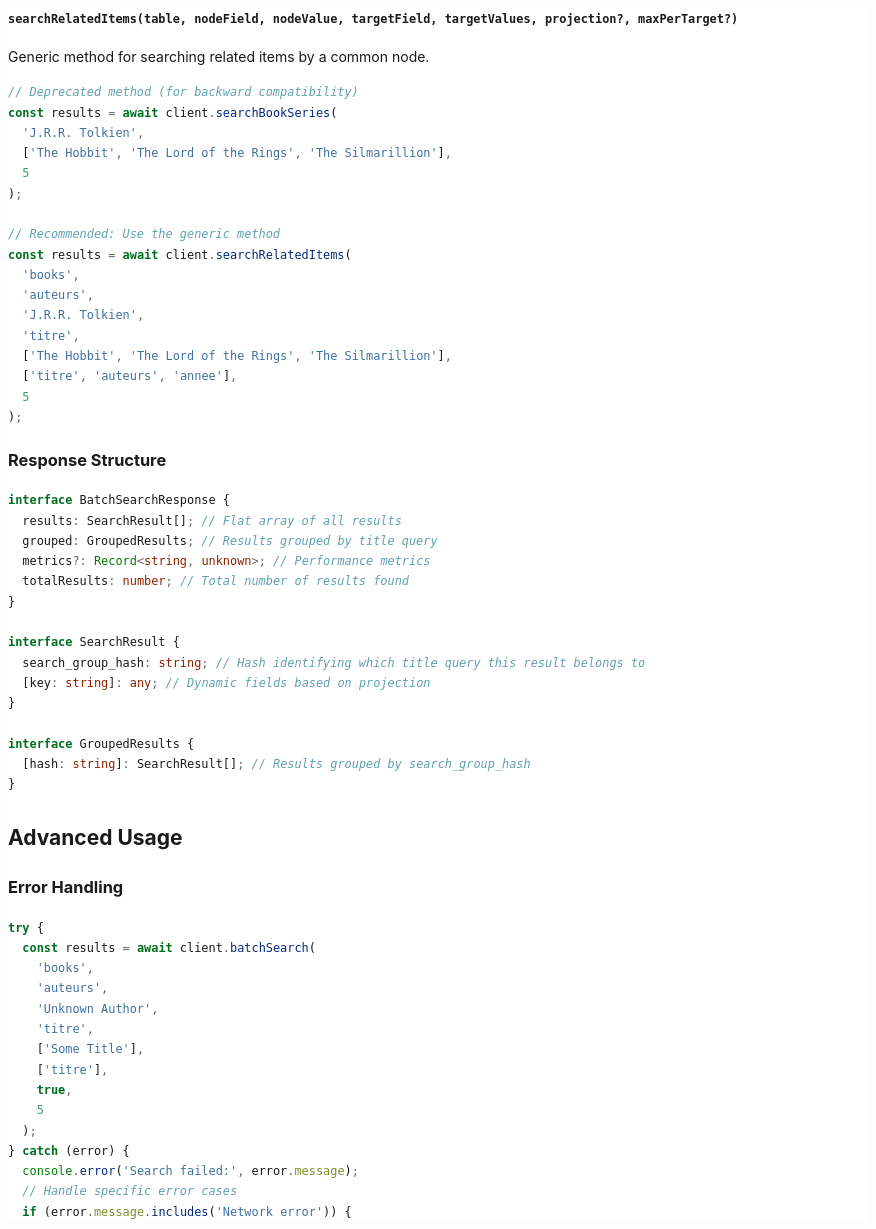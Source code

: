 #### `searchRelatedItems(table, nodeField, nodeValue, targetField, targetValues, projection?, maxPerTarget?)`

Generic method for searching related items by a common node.

```typescript
// Deprecated method (for backward compatibility)
const results = await client.searchBookSeries(
  'J.R.R. Tolkien',
  ['The Hobbit', 'The Lord of the Rings', 'The Silmarillion'],
  5
);

// Recommended: Use the generic method
const results = await client.searchRelatedItems(
  'books',
  'auteurs',
  'J.R.R. Tolkien',
  'titre',
  ['The Hobbit', 'The Lord of the Rings', 'The Silmarillion'],
  ['titre', 'auteurs', 'annee'],
  5
);
```

### Response Structure

```typescript
interface BatchSearchResponse {
  results: SearchResult[]; // Flat array of all results
  grouped: GroupedResults; // Results grouped by title query
  metrics?: Record<string, unknown>; // Performance metrics
  totalResults: number; // Total number of results found
}

interface SearchResult {
  search_group_hash: string; // Hash identifying which title query this result belongs to
  [key: string]: any; // Dynamic fields based on projection
}

interface GroupedResults {
  [hash: string]: SearchResult[]; // Results grouped by search_group_hash
}
```

## Advanced Usage

### Error Handling

```typescript
try {
  const results = await client.batchSearch(
    'books',
    'auteurs',
    'Unknown Author',
    'titre',
    ['Some Title'],
    ['titre'],
    true,
    5
  );
} catch (error) {
  console.error('Search failed:', error.message);
  // Handle specific error cases
  if (error.message.includes('Network error')) {
```